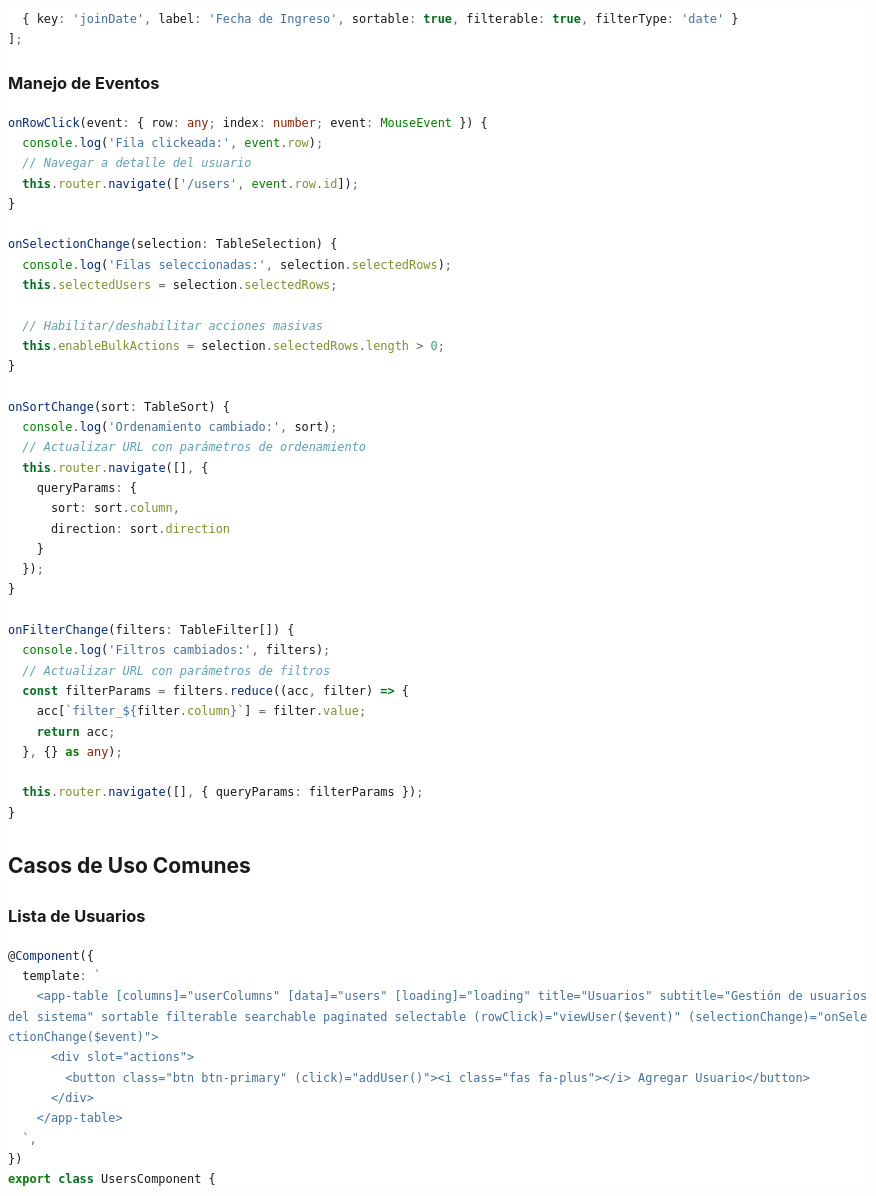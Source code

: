 ```typescript
  { key: 'joinDate', label: 'Fecha de Ingreso', sortable: true, filterable: true, filterType: 'date' }
];
```

### Manejo de Eventos

```typescript
onRowClick(event: { row: any; index: number; event: MouseEvent }) {
  console.log('Fila clickeada:', event.row);
  // Navegar a detalle del usuario
  this.router.navigate(['/users', event.row.id]);
}

onSelectionChange(selection: TableSelection) {
  console.log('Filas seleccionadas:', selection.selectedRows);
  this.selectedUsers = selection.selectedRows;

  // Habilitar/deshabilitar acciones masivas
  this.enableBulkActions = selection.selectedRows.length > 0;
}

onSortChange(sort: TableSort) {
  console.log('Ordenamiento cambiado:', sort);
  // Actualizar URL con parámetros de ordenamiento
  this.router.navigate([], {
    queryParams: {
      sort: sort.column,
      direction: sort.direction
    }
  });
}

onFilterChange(filters: TableFilter[]) {
  console.log('Filtros cambiados:', filters);
  // Actualizar URL con parámetros de filtros
  const filterParams = filters.reduce((acc, filter) => {
    acc[`filter_${filter.column}`] = filter.value;
    return acc;
  }, {} as any);

  this.router.navigate([], { queryParams: filterParams });
}
```

## Casos de Uso Comunes

### Lista de Usuarios

```typescript
@Component({
  template: `
    <app-table [columns]="userColumns" [data]="users" [loading]="loading" title="Usuarios" subtitle="Gestión de usuarios del sistema" sortable filterable searchable paginated selectable (rowClick)="viewUser($event)" (selectionChange)="onSelectionChange($event)">
      <div slot="actions">
        <button class="btn btn-primary" (click)="addUser()"><i class="fas fa-plus"></i> Agregar Usuario</button>
      </div>
    </app-table>
  `,
})
export class UsersComponent {
```